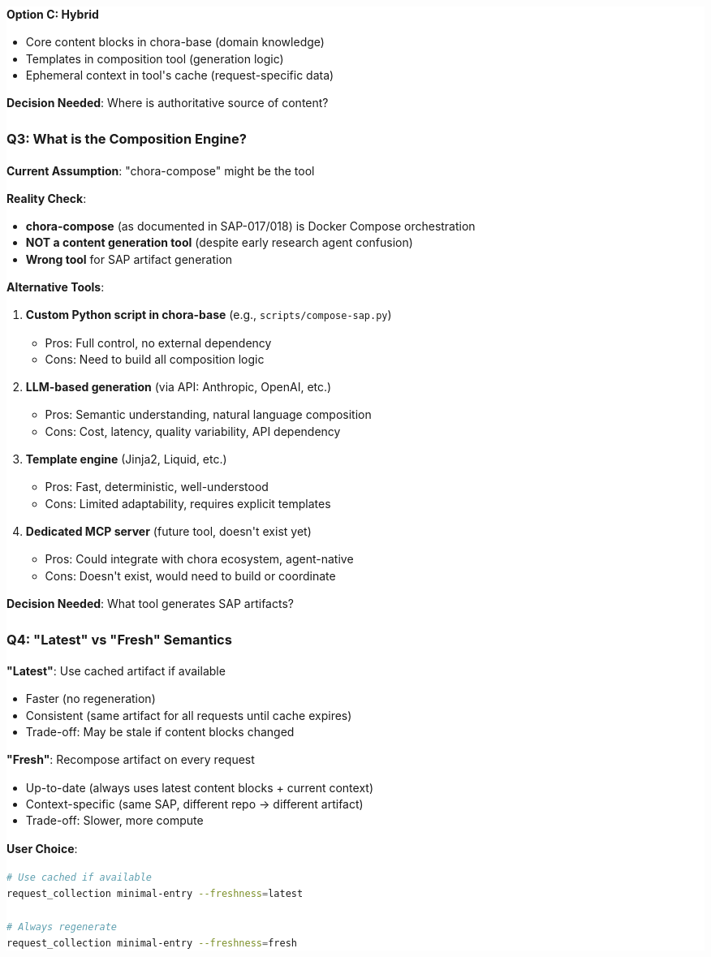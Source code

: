 **Option C: Hybrid**
- Core content blocks in chora-base (domain knowledge)
- Templates in composition tool (generation logic)
- Ephemeral context in tool's cache (request-specific data)

**Decision Needed**: Where is authoritative source of content?

### Q3: What is the Composition Engine?

**Current Assumption**: "chora-compose" might be the tool

**Reality Check**:
- **chora-compose** (as documented in SAP-017/018) is Docker Compose orchestration
- **NOT a content generation tool** (despite early research agent confusion)
- **Wrong tool** for SAP artifact generation

**Alternative Tools**:
1. **Custom Python script in chora-base** (e.g., `scripts/compose-sap.py`)
   - Pros: Full control, no external dependency
   - Cons: Need to build all composition logic

2. **LLM-based generation** (via API: Anthropic, OpenAI, etc.)
   - Pros: Semantic understanding, natural language composition
   - Cons: Cost, latency, quality variability, API dependency

3. **Template engine** (Jinja2, Liquid, etc.)
   - Pros: Fast, deterministic, well-understood
   - Cons: Limited adaptability, requires explicit templates

4. **Dedicated MCP server** (future tool, doesn't exist yet)
   - Pros: Could integrate with chora ecosystem, agent-native
   - Cons: Doesn't exist, would need to build or coordinate

**Decision Needed**: What tool generates SAP artifacts?

### Q4: "Latest" vs "Fresh" Semantics

**"Latest"**: Use cached artifact if available
- Faster (no regeneration)
- Consistent (same artifact for all requests until cache expires)
- Trade-off: May be stale if content blocks changed

**"Fresh"**: Recompose artifact on every request
- Up-to-date (always uses latest content blocks + current context)
- Context-specific (same SAP, different repo → different artifact)
- Trade-off: Slower, more compute

**User Choice**:
```bash
# Use cached if available
request_collection minimal-entry --freshness=latest

# Always regenerate
request_collection minimal-entry --freshness=fresh
```
